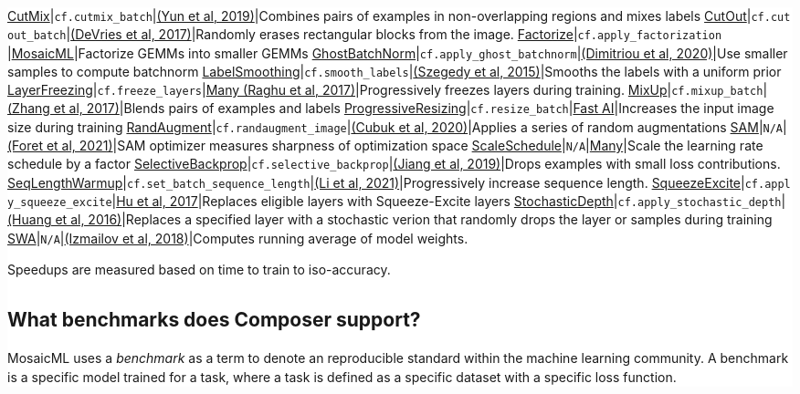 [CutMix](https://github.com/mosaicml/composer/tree/dev/composer/algorithms/cutmix)|`cf.cutmix_batch`|[(Yun et al, 2019)](https://arxiv.org/abs/1905.04899)|Combines pairs of examples in non-overlapping regions and mixes labels
[CutOut](https://github.com/mosaicml/composer/tree/dev/composer/algorithms/cutout)|`cf.cutout_batch`|[(DeVries et al, 2017)](https://arxiv.org/abs/1708.04552)|Randomly erases rectangular blocks from the image.
[Factorize](https://github.com/mosaicml/composer/tree/dev/composer/algorithms/factorize)|`cf.apply_factorization`|[MosaicML](https://www.mosaicml.com)|Factorize GEMMs into smaller GEMMs
[GhostBatchNorm](https://github.com/mosaicml/composer/tree/dev/composer/algorithms/ghost_batchnorm)|`cf.apply_ghost_batchnorm`|[(Dimitriou et al, 2020)](https://arxiv.org/abs/2007.08554)|Use smaller samples to compute batchnorm
[LabelSmoothing](https://github.com/mosaicml/composer/tree/dev/composer/algorithms/label_smoothing)|`cf.smooth_labels`|[(Szegedy et al, 2015)](https://arxiv.org/abs/1512.00567)|Smooths the labels with a uniform prior
[LayerFreezing](https://github.com/mosaicml/composer/tree/dev/composer/algorithms/layer_freezing)|`cf.freeze_layers`|[Many (Raghu et al, 2017)](https://arxiv.org/abs/1706.05806)|Progressively freezes layers during training.
[MixUp](https://github.com/mosaicml/composer/tree/dev/composer/algorithms/mixup)|`cf.mixup_batch`|[(Zhang et al, 2017)](https://arxiv.org/abs/1710.09412)|Blends pairs of examples and labels
[ProgressiveResizing](https://github.com/mosaicml/composer/tree/dev/composer/algorithms/progressive_resizing)|`cf.resize_batch`|[Fast AI](https://github.com/fastai/fastbook/blob/780b76bef3127ce5b64f8230fce60e915a7e0735/07_sizing_and_tta.ipynb)|Increases the input image size during training
[RandAugment](https://github.com/mosaicml/composer/tree/dev/composer/algorithms/randaugment)|`cf.randaugment_image`|[(Cubuk et al, 2020)](https://openaccess.thecvf.com/content_CVPRW_2020/html/w40/Cubuk_Randaugment_Practical_Automated_Data_Augmentation_With_a_Reduced_Search_Space_CVPRW_2020_paper.html)|Applies a series of random augmentations
[SAM](https://github.com/mosaicml/composer/tree/dev/composer/algorithms/sam)|`N/A`|[(Foret et al, 2021)](https://arxiv.org/abs/2010.01412)|SAM optimizer measures sharpness of optimization space
[ScaleSchedule](https://github.com/mosaicml/composer/tree/dev/composer/algorithms/scale_schedule)|`N/A`|[Many](https://www.mosaicml.com)|Scale the learning rate schedule by a factor
[SelectiveBackprop](https://github.com/mosaicml/composer/tree/dev/composer/algorithms/selective_backprop)|`cf.selective_backprop`|[(Jiang et al, 2019)](https://arxiv.org/abs/1910.00762)|Drops examples with small loss contributions.
[SeqLengthWarmup](https://github.com/mosaicml/composer/tree/dev/composer/algorithms/seq_length_warmup)|`cf.set_batch_sequence_length`|[(Li et al, 2021)](https://arxiv.org/abs/2108.06084)|Progressively increase sequence length.
[SqueezeExcite](https://github.com/mosaicml/composer/tree/dev/composer/algorithms/squeeze_excite)|`cf.apply_squeeze_excite`|[Hu et al, 2017](https://arxiv.org/abs/1709.01507)|Replaces eligible layers with Squeeze-Excite layers
[StochasticDepth](https://github.com/mosaicml/composer/tree/dev/composer/algorithms/stochastic_depth)|`cf.apply_stochastic_depth`|[(Huang et al, 2016)](https://arxiv.org/abs/1603.09382)|Replaces a specified layer with a stochastic verion that randomly drops the layer or samples during training
[SWA](https://github.com/mosaicml/composer/tree/dev/composer/algorithms/swa)|`N/A`|[(Izmailov et al, 2018)](https://arxiv.org/abs/1803.05407)|Computes running average of model weights.


Speedups are measured based on time to train to iso-accuracy.

## What benchmarks does Composer support?

MosaicML uses a _benchmark_ as a term to denote an reproducible standard within the machine learning community. A benchmark is a specific model trained for a task, where a task is defined as a specific dataset with a specific loss function.
